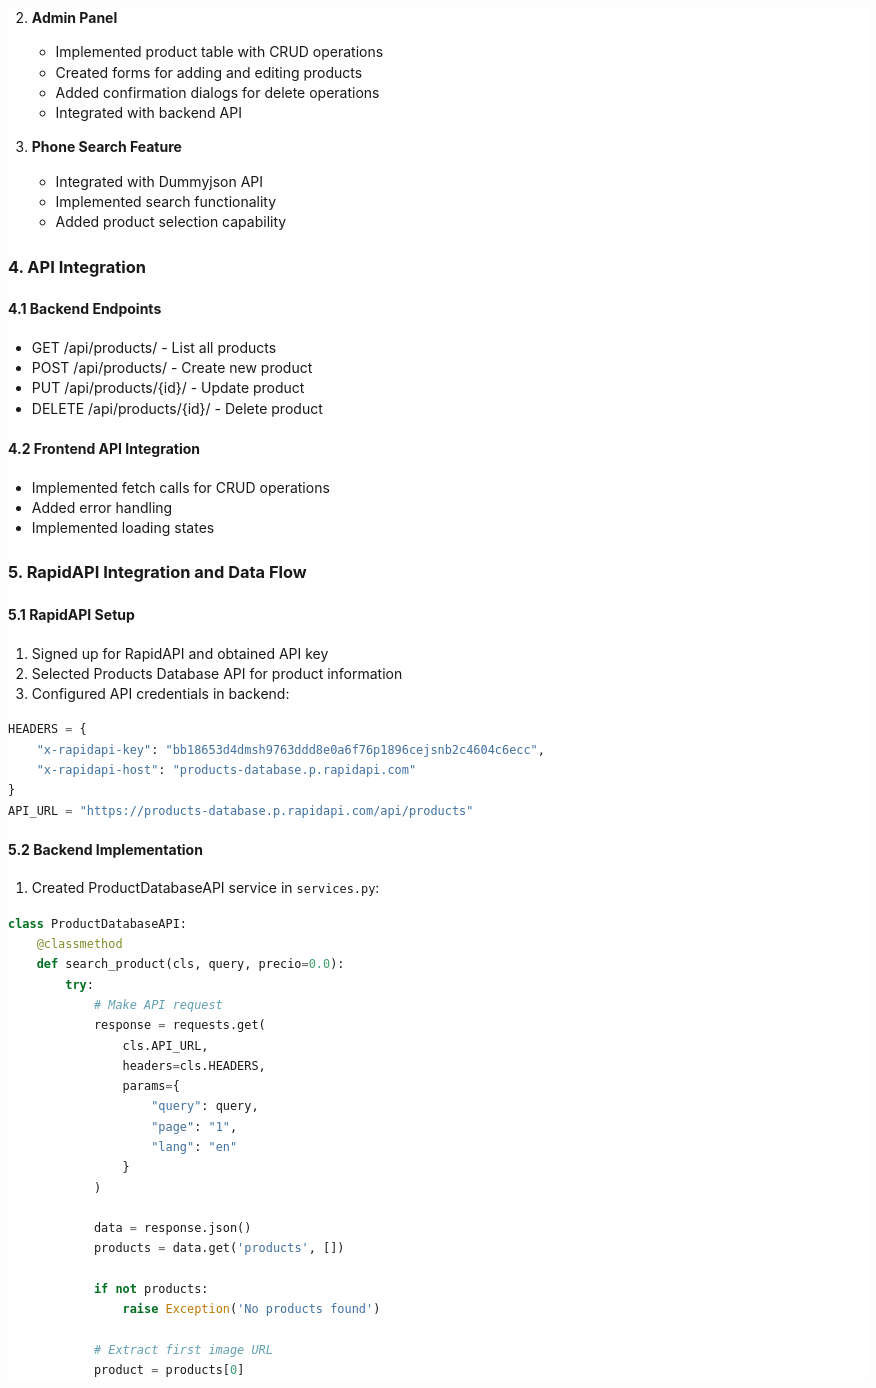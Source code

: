 2. **Admin Panel**
   - Implemented product table with CRUD operations
   - Created forms for adding and editing products
   - Added confirmation dialogs for delete operations
   - Integrated with backend API

3. **Phone Search Feature**
   - Integrated with Dummyjson API
   - Implemented search functionality
   - Added product selection capability

### 4. API Integration

#### 4.1 Backend Endpoints
- GET /api/products/ - List all products
- POST /api/products/ - Create new product
- PUT /api/products/{id}/ - Update product
- DELETE /api/products/{id}/ - Delete product

#### 4.2 Frontend API Integration
- Implemented fetch calls for CRUD operations
- Added error handling
- Implemented loading states

### 5. RapidAPI Integration and Data Flow

#### 5.1 RapidAPI Setup
1. Signed up for RapidAPI and obtained API key
2. Selected Products Database API for product information
3. Configured API credentials in backend:
```python
HEADERS = {
    "x-rapidapi-key": "bb18653d4dmsh9763ddd8e0a6f76p1896cejsnb2c4604c6ecc",
    "x-rapidapi-host": "products-database.p.rapidapi.com"
}
API_URL = "https://products-database.p.rapidapi.com/api/products"
```

#### 5.2 Backend Implementation
1. Created ProductDatabaseAPI service in `services.py`:
```python
class ProductDatabaseAPI:
    @classmethod
    def search_product(cls, query, precio=0.0):
        try:
            # Make API request
            response = requests.get(
                cls.API_URL,
                headers=cls.HEADERS,
                params={
                    "query": query,
                    "page": "1",
                    "lang": "en"
                }
            )
            
            data = response.json()
            products = data.get('products', [])
            
            if not products:
                raise Exception('No products found')

            # Extract first image URL
            product = products[0]
```